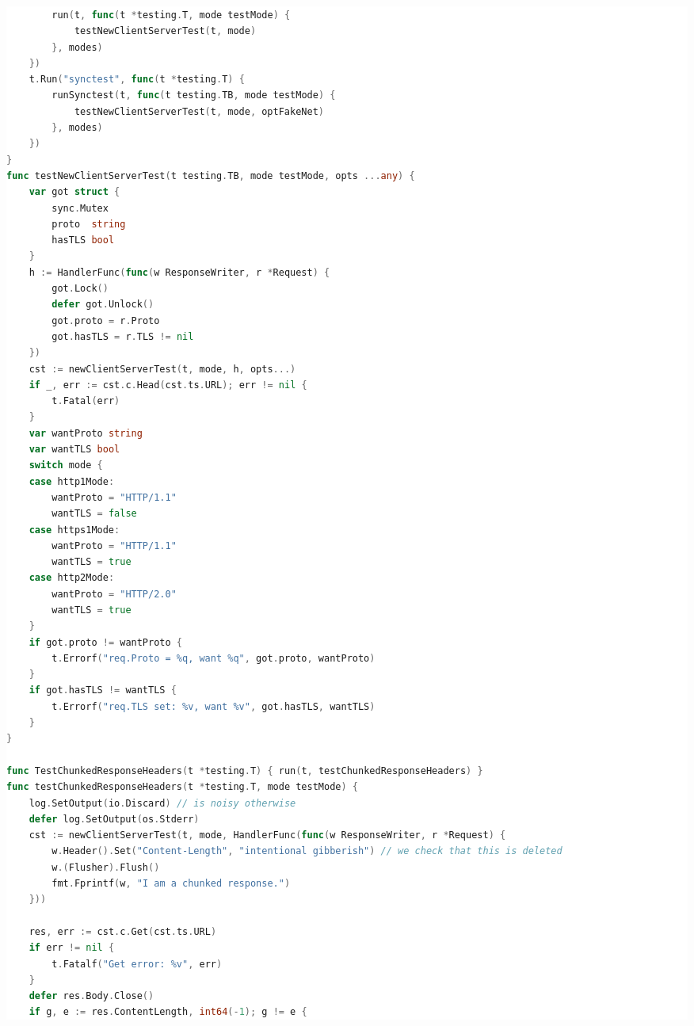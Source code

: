 ```go
		run(t, func(t *testing.T, mode testMode) {
			testNewClientServerTest(t, mode)
		}, modes)
	})
	t.Run("synctest", func(t *testing.T) {
		runSynctest(t, func(t testing.TB, mode testMode) {
			testNewClientServerTest(t, mode, optFakeNet)
		}, modes)
	})
}
func testNewClientServerTest(t testing.TB, mode testMode, opts ...any) {
	var got struct {
		sync.Mutex
		proto  string
		hasTLS bool
	}
	h := HandlerFunc(func(w ResponseWriter, r *Request) {
		got.Lock()
		defer got.Unlock()
		got.proto = r.Proto
		got.hasTLS = r.TLS != nil
	})
	cst := newClientServerTest(t, mode, h, opts...)
	if _, err := cst.c.Head(cst.ts.URL); err != nil {
		t.Fatal(err)
	}
	var wantProto string
	var wantTLS bool
	switch mode {
	case http1Mode:
		wantProto = "HTTP/1.1"
		wantTLS = false
	case https1Mode:
		wantProto = "HTTP/1.1"
		wantTLS = true
	case http2Mode:
		wantProto = "HTTP/2.0"
		wantTLS = true
	}
	if got.proto != wantProto {
		t.Errorf("req.Proto = %q, want %q", got.proto, wantProto)
	}
	if got.hasTLS != wantTLS {
		t.Errorf("req.TLS set: %v, want %v", got.hasTLS, wantTLS)
	}
}

func TestChunkedResponseHeaders(t *testing.T) { run(t, testChunkedResponseHeaders) }
func testChunkedResponseHeaders(t *testing.T, mode testMode) {
	log.SetOutput(io.Discard) // is noisy otherwise
	defer log.SetOutput(os.Stderr)
	cst := newClientServerTest(t, mode, HandlerFunc(func(w ResponseWriter, r *Request) {
		w.Header().Set("Content-Length", "intentional gibberish") // we check that this is deleted
		w.(Flusher).Flush()
		fmt.Fprintf(w, "I am a chunked response.")
	}))

	res, err := cst.c.Get(cst.ts.URL)
	if err != nil {
		t.Fatalf("Get error: %v", err)
	}
	defer res.Body.Close()
	if g, e := res.ContentLength, int64(-1); g != e {
```